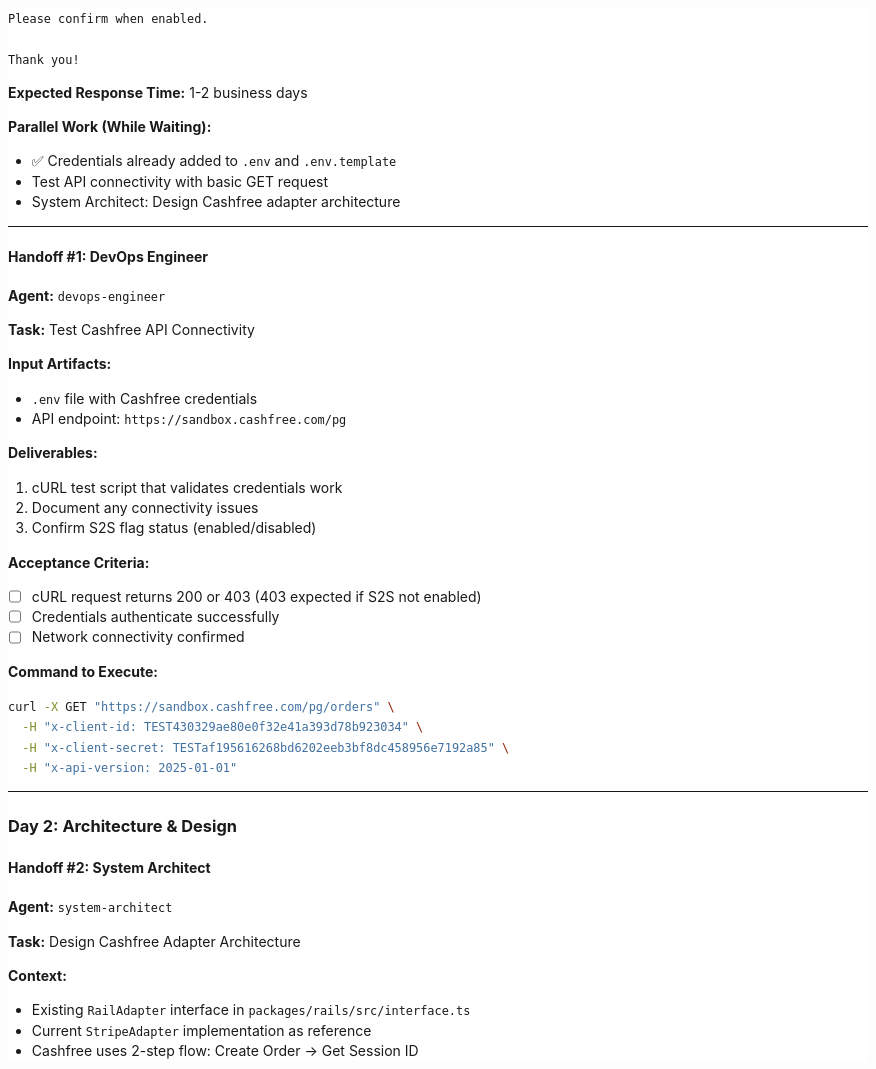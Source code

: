 ```
Please confirm when enabled.

Thank you!
```

**Expected Response Time:** 1-2 business days

**Parallel Work (While Waiting):**
- ✅ Credentials already added to `.env` and `.env.template`
- Test API connectivity with basic GET request
- System Architect: Design Cashfree adapter architecture

---

#### **Handoff #1: DevOps Engineer**

**Agent:** `devops-engineer`

**Task:** Test Cashfree API Connectivity

**Input Artifacts:**
- `.env` file with Cashfree credentials
- API endpoint: `https://sandbox.cashfree.com/pg`

**Deliverables:**
1. cURL test script that validates credentials work
2. Document any connectivity issues
3. Confirm S2S flag status (enabled/disabled)

**Acceptance Criteria:**
- [ ] cURL request returns 200 or 403 (403 expected if S2S not enabled)
- [ ] Credentials authenticate successfully
- [ ] Network connectivity confirmed

**Command to Execute:**
```bash
curl -X GET "https://sandbox.cashfree.com/pg/orders" \
  -H "x-client-id: TEST430329ae80e0f32e41a393d78b923034" \
  -H "x-client-secret: TESTaf195616268bd6202eeb3bf8dc458956e7192a85" \
  -H "x-api-version: 2025-01-01"
```

---

### Day 2: Architecture & Design

#### **Handoff #2: System Architect**

**Agent:** `system-architect`

**Task:** Design Cashfree Adapter Architecture

**Context:**
- Existing `RailAdapter` interface in `packages/rails/src/interface.ts`
- Current `StripeAdapter` implementation as reference
- Cashfree uses 2-step flow: Create Order → Get Session ID
